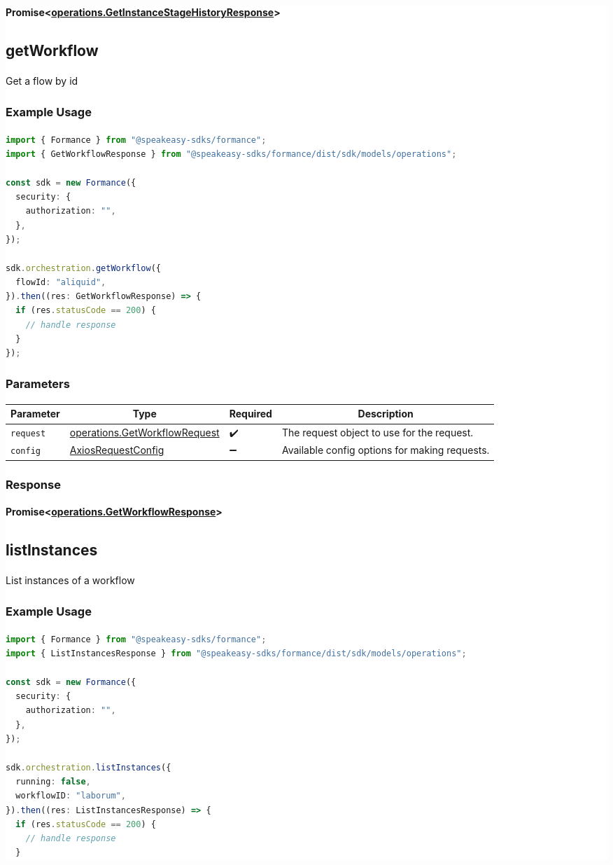 **Promise<[operations.GetInstanceStageHistoryResponse](../../models/operations/getinstancestagehistoryresponse.md)>**


## getWorkflow

Get a flow by id

### Example Usage

```typescript
import { Formance } from "@speakeasy-sdks/formance";
import { GetWorkflowResponse } from "@speakeasy-sdks/formance/dist/sdk/models/operations";

const sdk = new Formance({
  security: {
    authorization: "",
  },
});

sdk.orchestration.getWorkflow({
  flowId: "aliquid",
}).then((res: GetWorkflowResponse) => {
  if (res.statusCode == 200) {
    // handle response
  }
});
```

### Parameters

| Parameter                                                                      | Type                                                                           | Required                                                                       | Description                                                                    |
| ------------------------------------------------------------------------------ | ------------------------------------------------------------------------------ | ------------------------------------------------------------------------------ | ------------------------------------------------------------------------------ |
| `request`                                                                      | [operations.GetWorkflowRequest](../../models/operations/getworkflowrequest.md) | :heavy_check_mark:                                                             | The request object to use for the request.                                     |
| `config`                                                                       | [AxiosRequestConfig](https://axios-http.com/docs/req_config)                   | :heavy_minus_sign:                                                             | Available config options for making requests.                                  |


### Response

**Promise<[operations.GetWorkflowResponse](../../models/operations/getworkflowresponse.md)>**


## listInstances

List instances of a workflow

### Example Usage

```typescript
import { Formance } from "@speakeasy-sdks/formance";
import { ListInstancesResponse } from "@speakeasy-sdks/formance/dist/sdk/models/operations";

const sdk = new Formance({
  security: {
    authorization: "",
  },
});

sdk.orchestration.listInstances({
  running: false,
  workflowID: "laborum",
}).then((res: ListInstancesResponse) => {
  if (res.statusCode == 200) {
    // handle response
  }
```